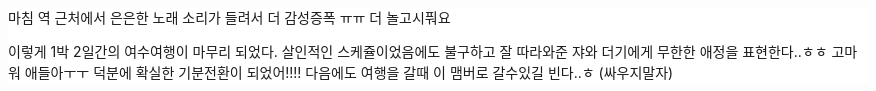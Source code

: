<iframe title="'Déjà vu'에서 업로드한 동영상" width="640" height="360" src="[https://play-tv.kakao.com/embed/player/cliplink/419720330?service=player_share](https://play-tv.kakao.com/embed/player/cliplink/419720330?service=player_share "https://play-tv.kakao.com/embed/player/cliplink/419720330?service=player_share")" allowfullscreen frameborder="0" scrolling="no" allow="autoplay; fullscreen; encrypted-media"></iframe>

마침 역 근처에서 은은한 노래 소리가 들려서 더 감성증폭 ㅠㅠ 더 놀고시풔요

이렇게 1박 2일간의 여수여행이 마무리 되었다. 살인적인 스케쥴이었음에도 불구하고 잘 따라와준 쟈와 더기에게 무한한 애정을 표현한다..ㅎㅎ 고마워 애들아ㅜㅜ 덕분에 확실한 기분전환이 되었어!!!! 다음에도 여행을 갈때 이 맴버로 갈수있길 빈다..ㅎ (싸우지말자)